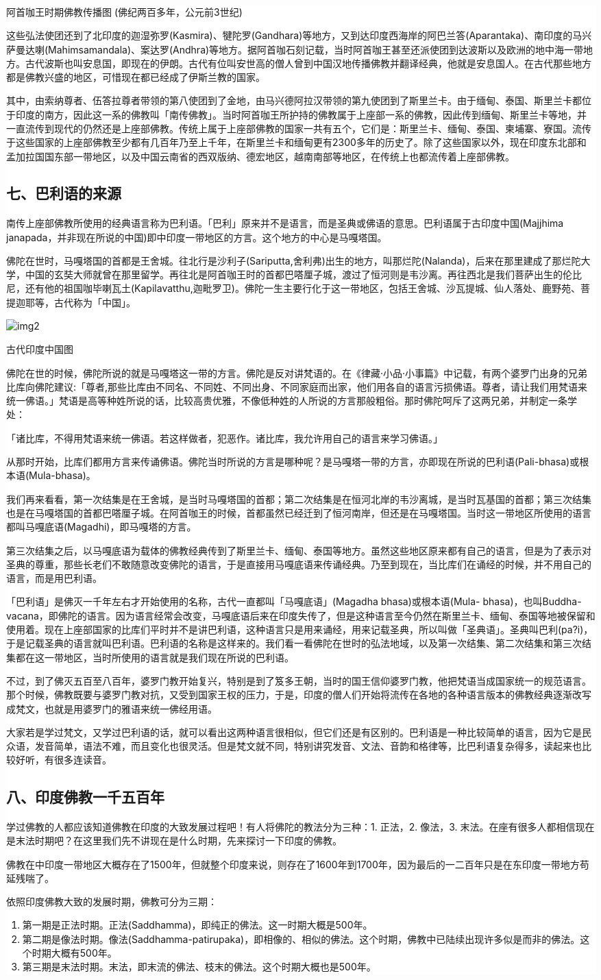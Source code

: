 阿首咖王时期佛教传播图 (佛纪两百多年，公元前3世纪)

这些弘法使团还到了北印度的迦湿弥罗(Kasmira)、犍陀罗(Gandhara)等地方，又到达印度西海岸的阿巴兰答(Aparantaka)、南印度的马兴萨曼达喇(Mahimsamandala)、案达罗(Andhra)等地方。据阿首咖石刻记载，当时阿首咖王甚至还派使团到达波斯以及欧洲的地中海一带地方。古代波斯也叫安息国，即现在的伊朗。古代有位叫安世高的僧人曾到中国汉地传播佛教并翻译经典，他就是安息国人。在古代那些地方都是佛教兴盛的地区，可惜现在都已经成了伊斯兰教的国家。

其中，由索纳尊者、伍答拉尊者带领的第八使团到了金地，由马兴德阿拉汉带领的第九使团到了斯里兰卡。由于缅甸、泰国、斯里兰卡都位于印度的南方，因此这一系的佛教叫「南传佛教」。当时阿首咖王所护持的佛教属于上座部一系的佛教，因此传到缅甸、斯里兰卡等地，并一直流传到现代的仍然还是上座部佛教。传统上属于上座部佛教的国家一共有五个，它们是：斯里兰卡、缅甸、泰国、柬埔寨、寮国。流传于这些国家的上座部佛教至少都有几百年乃至上千年，在斯里兰卡和缅甸更有2300多年的历史了。除了这些国家以外，现在印度东北部和孟加拉国国东部一带地区，以及中国云南省的西双版纳、德宏地区，越南南部等地区，在传统上也都流传着上座部佛教。

## 七、巴利语的来源
南传上座部佛教所使用的经典语言称为巴利语。「巴利」原来并不是语言，而是圣典或佛语的意思。巴利语属于古印度中国(Majjhima janapada，并非现在所说的中国)即中印度一带地区的方言。这个地方的中心是马嘎塔国。

佛陀在世时，马嘎塔国的首都是王舍城。往北行是沙利子(Sariputta,舍利弗)出生的地方，叫那烂陀(Nalanda)，后来在那里建成了那烂陀大学，中国的玄奘大师就曾在那里留学。再往北是阿首咖王时的首都巴嗒厘子城，渡过了恒河则是韦沙离。再往西北是我们菩萨出生的伦比尼，还有他的祖国咖毕喇瓦土(Kapilavatthu,迦毗罗卫)。佛陀一生主要行化于这一带地区，包括王舍城、沙瓦提城、仙人落处、鹿野苑、菩提迦耶等，古代称为「中国」。

![img2](http://dhamma.sutta.org/books/mahinda/india-center.jpg)

古代印度中国图

佛陀在世的时候，佛陀所说的就是马嘎塔这一带的方言。佛陀是反对讲梵语的。在《律藏·小品·小事篇》中记载，有两个婆罗门出身的兄弟比库向佛陀建议:「尊者,那些比库由不同名、不同姓、不同出身、不同家庭而出家，他们用各自的语言污损佛语。尊者，请让我们用梵语来统一佛语。」梵语是高等种姓所说的话，比较高贵优雅，不像低种姓的人所说的方言那般粗俗。那时佛陀呵斥了这两兄弟，并制定一条学处：

「诸比库，不得用梵语来统一佛语。若这样做者，犯恶作。诸比库，我允许用自己的语言来学习佛语。」

从那时开始，比库们都用方言来传诵佛语。佛陀当时所说的方言是哪种呢？是马嘎塔一带的方言，亦即现在所说的巴利语(Pali-bhasa)或根本语(Mula-bhasa)。

我们再来看看，第一次结集是在王舍城，是当时马嘎塔国的首都；第二次结集是在恒河北岸的韦沙离城，是当时瓦基国的首都；第三次结集也是在马嘎塔国的首都巴嗒厘子城。在阿首咖王的时候，首都虽然已经迁到了恒河南岸，但还是在马嘎塔国。当时这一带地区所使用的语言都叫马嘎底语(Magadhi)，即马嘎塔的方言。

第三次结集之后，以马嘎底语为载体的佛教经典传到了斯里兰卡、缅甸、泰国等地方。虽然这些地区原来都有自己的语言，但是为了表示对圣典的尊重，那些长老们不敢随意改变佛陀的语言，于是直接用马嘎底语来传诵经典。乃至到现在，当比库们在诵经的时候，并不用自己的语言，而是用巴利语。

「巴利语」是佛灭一千年左右才开始使用的名称，古代一直都叫「马嘎底语」(Magadha bhasa)或根本语(Mula- bhasa)，也叫Buddha-vacana，即佛陀的语言。因为语言经常会改变，马嘎底语后来在印度失传了，但是这种语言至今仍然在斯里兰卡、缅甸、泰国等地被保留和使用着。现在上座部国家的比库们平时并不是讲巴利语，这种语言只是用来诵经，用来记载圣典，所以叫做「圣典语」。圣典叫巴利(pa?i)，于是记载圣典的语言就叫巴利语。巴利语的名称是这样来的。我们看一看佛陀在世时的弘法地域，以及第一次结集、第二次结集和第三次结集都在这一带地区，当时所使用的语言就是我们现在所说的巴利语。

不过，到了佛灭五百至八百年，婆罗门教开始复兴，特别是到了笈多王朝，当时的国王信仰婆罗门教，他把梵语当成国家统一的规范语言。那个时候，佛教既要与婆罗门教对抗，又受到国家王权的压力，于是，印度的僧人们开始将流传在各地的各种语言版本的佛教经典逐渐改写成梵文，也就是用婆罗门的雅语来统一佛经用语。

大家若是学过梵文，又学过巴利语的话，就可以看出这两种语言很相似，但它们还是有区别的。巴利语是一种比较简单的语言，因为它是民众语，发音简单，语法不难，而且变化也很灵活。但是梵文就不同，特别讲究发音、文法、音韵和格律等，比巴利语复杂得多，读起来也比较好听，有很多连读音。

## 八、印度佛教一千五百年
学过佛教的人都应该知道佛教在印度的大致发展过程吧！有人将佛陀的教法分为三种：1. 正法，2. 像法，3. 末法。在座有很多人都相信现在是末法时期吧？在这里我们先不讲现在是什么时期，先来探讨一下印度的佛教。

佛教在中印度一带地区大概存在了1500年，但就整个印度来说，则存在了1600年到1700年，因为最后的一二百年只是在东印度一带地方苟延残喘了。

依照印度佛教大致的发展时期，佛教可分为三期：

1. 第一期是正法时期。正法(Saddhamma)，即纯正的佛法。这一时期大概是500年。
2. 第二期是像法时期。像法(Saddhamma-patirupaka)，即相像的、相似的佛法。这个时期，佛教中已陆续出现许多似是而非的佛法。这个时期大概有500年。
3. 第三期是末法时期。末法，即末流的佛法、枝末的佛法。这个时期大概也是500年。
